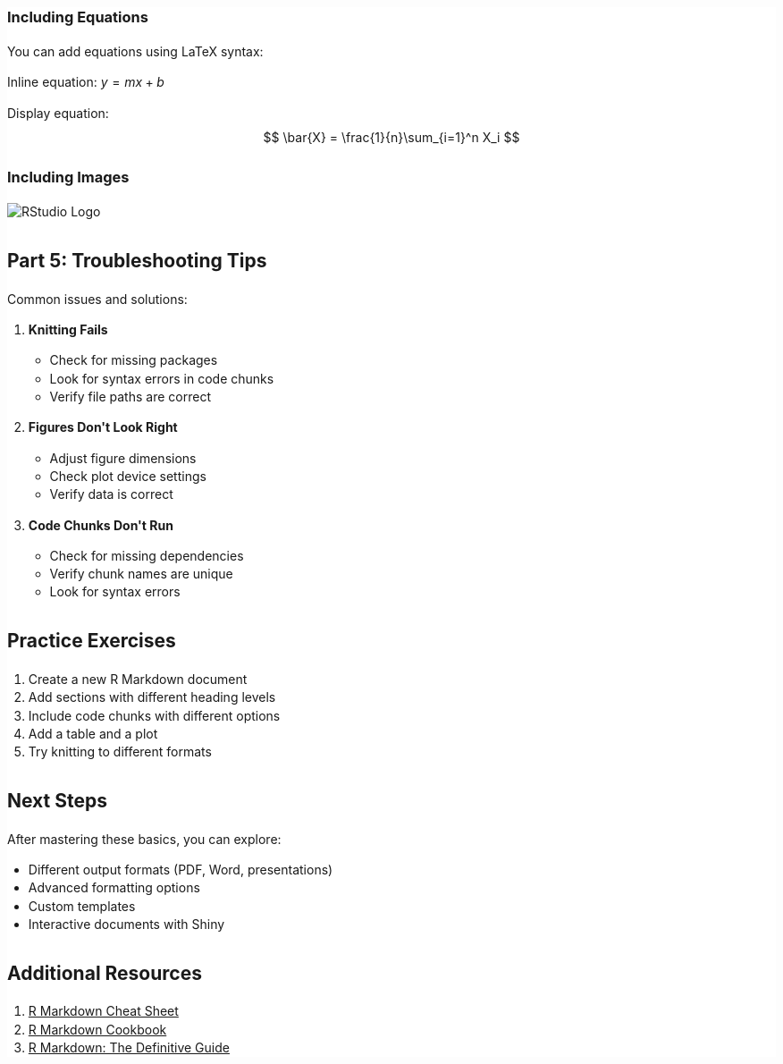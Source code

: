 ### Including Equations
You can add equations using LaTeX syntax:

Inline equation: $y = mx + b$

Display equation:
$$
\bar{X} = \frac{1}{n}\sum_{i=1}^n X_i
$$

### Including Images
![RStudio Logo](https://www.rstudio.com/wp-content/uploads/2018/10/RStudio-Logo-Flat.png)

## Part 5: Troubleshooting Tips

Common issues and solutions:

1. **Knitting Fails**
   - Check for missing packages
   - Look for syntax errors in code chunks
   - Verify file paths are correct

2. **Figures Don't Look Right**
   - Adjust figure dimensions
   - Check plot device settings
   - Verify data is correct

3. **Code Chunks Don't Run**
   - Check for missing dependencies
   - Verify chunk names are unique
   - Look for syntax errors

## Practice Exercises

1. Create a new R Markdown document
2. Add sections with different heading levels
3. Include code chunks with different options
4. Add a table and a plot
5. Try knitting to different formats

## Next Steps

After mastering these basics, you can explore:
- Different output formats (PDF, Word, presentations)
- Advanced formatting options
- Custom templates
- Interactive documents with Shiny

## Additional Resources

1. [R Markdown Cheat Sheet](https://www.rstudio.com/wp-content/uploads/2015/02/rmarkdown-cheatsheet.pdf)
2. [R Markdown Cookbook](https://bookdown.org/yihui/rmarkdown-cookbook/)
3. [R Markdown: The Definitive Guide](https://bookdown.org/yihui/rmarkdown/) 